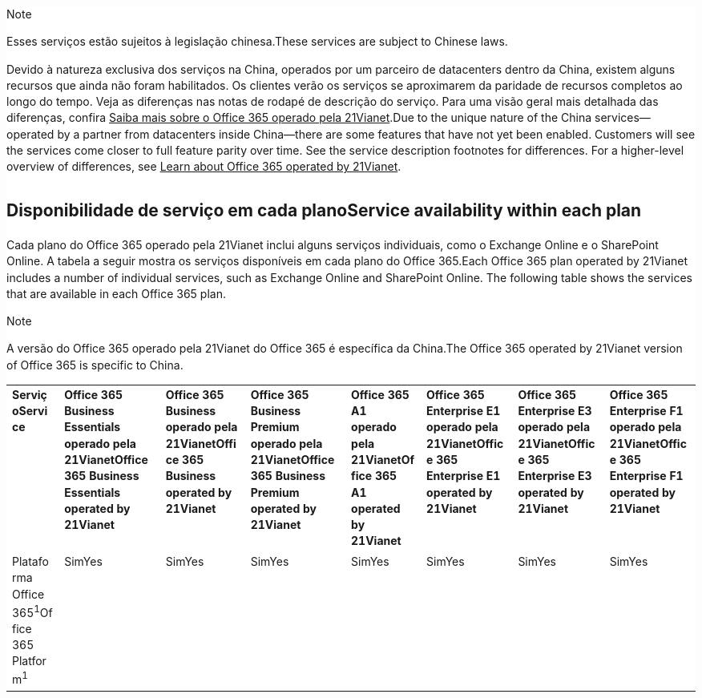> [!NOTE]
>  <span data-ttu-id="f8a2c-113">Esses serviços estão sujeitos à legislação chinesa.</span><span class="sxs-lookup"><span data-stu-id="f8a2c-113">These services are subject to Chinese laws.</span></span> 
  
<span data-ttu-id="f8a2c-p104">Devido à natureza exclusiva dos serviços na China, operados por um parceiro de datacenters dentro da China, existem alguns recursos que ainda não foram habilitados. Os clientes verão os serviços se aproximarem da paridade de recursos completos ao longo do tempo. Veja as diferenças nas notas de rodapé de descrição do serviço. Para uma visão geral mais detalhada das diferenças, confira [Saiba mais sobre o Office 365 operado pela 21Vianet](https://go.microsoft.com/fwlink/?linkid=846725).</span><span class="sxs-lookup"><span data-stu-id="f8a2c-p104">Due to the unique nature of the China services—operated by a partner from datacenters inside China—there are some features that have not yet been enabled. Customers will see the services come closer to full feature parity over time. See the service description footnotes for differences. For a higher-level overview of differences, see [Learn about Office 365 operated by 21Vianet](https://go.microsoft.com/fwlink/?linkid=846725).</span></span>
  
## <a name="service-availability-within-each-plan"></a><span data-ttu-id="f8a2c-118">Disponibilidade de serviço em cada plano</span><span class="sxs-lookup"><span data-stu-id="f8a2c-118">Service availability within each plan</span></span>

<span data-ttu-id="f8a2c-p105">Cada plano do Office 365 operado pela 21Vianet inclui alguns serviços individuais, como o Exchange Online e o SharePoint Online. A tabela a seguir mostra os serviços disponíveis em cada plano do Office 365.</span><span class="sxs-lookup"><span data-stu-id="f8a2c-p105">Each Office 365 plan operated by 21Vianet includes a number of individual services, such as Exchange Online and SharePoint Online. The following table shows the services that are available in each Office 365 plan.</span></span>
  
> [!NOTE]
> <span data-ttu-id="f8a2c-121">A versão do Office 365 operado pela 21Vianet do Office 365 é específica da China.</span><span class="sxs-lookup"><span data-stu-id="f8a2c-121">The Office 365 operated by 21Vianet version of Office 365 is specific to China.</span></span> 
  
|||||||||
|:-----|:-----|:-----|:-----|:-----|:-----|:-----|:-----|
|<span data-ttu-id="f8a2c-122">**Serviço**</span><span class="sxs-lookup"><span data-stu-id="f8a2c-122">**Service**</span></span> <br/> |<span data-ttu-id="f8a2c-123">**Office 365 Business Essentials operado pela 21Vianet**</span><span class="sxs-lookup"><span data-stu-id="f8a2c-123">**Office 365 Business Essentials operated by 21Vianet**</span></span> <br/> |<span data-ttu-id="f8a2c-124">**Office 365 Business operado pela 21Vianet**</span><span class="sxs-lookup"><span data-stu-id="f8a2c-124">**Office 365 Business operated by 21Vianet**</span></span> <br/> |<span data-ttu-id="f8a2c-125">**Office 365 Business Premium operado pela 21Vianet**</span><span class="sxs-lookup"><span data-stu-id="f8a2c-125">**Office 365 Business Premium operated by 21Vianet**</span></span> <br/> |<span data-ttu-id="f8a2c-126">**Office 365 A1 operado pela 21Vianet**</span><span class="sxs-lookup"><span data-stu-id="f8a2c-126">**Office 365 A1 operated by 21Vianet**</span></span> <br/> |<span data-ttu-id="f8a2c-127">**Office 365 Enterprise E1 operado pela 21Vianet**</span><span class="sxs-lookup"><span data-stu-id="f8a2c-127">**Office 365 Enterprise E1 operated by 21Vianet**</span></span> <br/> |<span data-ttu-id="f8a2c-128">**Office 365 Enterprise E3 operado pela 21Vianet**</span><span class="sxs-lookup"><span data-stu-id="f8a2c-128">**Office 365 Enterprise E3 operated by 21Vianet**</span></span> <br/> |<span data-ttu-id="f8a2c-129">**Office 365 Enterprise F1 operado pela 21Vianet**</span><span class="sxs-lookup"><span data-stu-id="f8a2c-129">**Office 365 Enterprise F1 operated by 21Vianet**</span></span> <br/> |
|<span data-ttu-id="f8a2c-130">Plataforma Office 365<sup>1</sup></span><span class="sxs-lookup"><span data-stu-id="f8a2c-130">Office 365 Platform<sup>1</sup></span></span> <br/> |<span data-ttu-id="f8a2c-131">Sim</span><span class="sxs-lookup"><span data-stu-id="f8a2c-131">Yes</span></span>  <br/> |<span data-ttu-id="f8a2c-132">Sim</span><span class="sxs-lookup"><span data-stu-id="f8a2c-132">Yes</span></span>  <br/> |<span data-ttu-id="f8a2c-133">Sim</span><span class="sxs-lookup"><span data-stu-id="f8a2c-133">Yes</span></span>  <br/> |<span data-ttu-id="f8a2c-134">Sim</span><span class="sxs-lookup"><span data-stu-id="f8a2c-134">Yes</span></span>  <br/> |<span data-ttu-id="f8a2c-135">Sim</span><span class="sxs-lookup"><span data-stu-id="f8a2c-135">Yes</span></span>  <br/> |<span data-ttu-id="f8a2c-136">Sim</span><span class="sxs-lookup"><span data-stu-id="f8a2c-136">Yes</span></span>  <br/> |<span data-ttu-id="f8a2c-137">Sim</span><span class="sxs-lookup"><span data-stu-id="f8a2c-137">Yes</span></span>  <br/> |